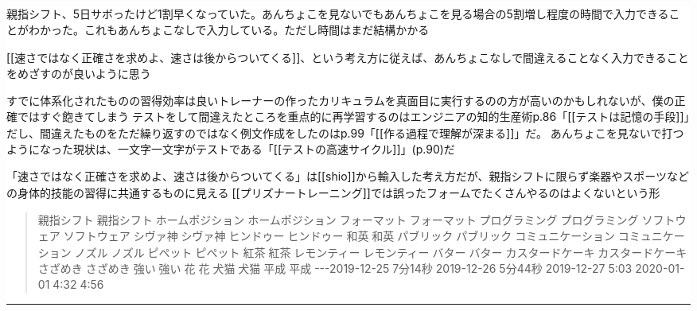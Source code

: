 親指シフト、5日サボったけど1割早くなっていた。あんちょこを見ないでもあんちょこを見る場合の5割増し程度の時間で入力できることがわかった。これもあんちょこなしで入力している。ただし時間はまだ結構かかる

[[速さではなく正確さを求めよ、速さは後からついてくる]]、という考え方に従えば、あんちょこなしで間違えることなく入力できることをめざすのが良いように思う

すでに体系化されたものの習得効率は良いトレーナーの作ったカリキュラムを真面目に実行するのの方が高いのかもしれないが、僕の正確ではすぐ飽きてしまう
テストをして間違えたところを重点的に再学習するのはエンジニアの知的生産術p.86「[[テストは記憶の手段]]」だし、間違えたものをただ繰り返すのではなく例文作成をしたのはp.99「[[作る過程で理解が深まる]]」だ。
あんちょこを見ないで打つようになった現状は、一文字一文字がテストである「[[テストの高速サイクル]]」(p.90)だ

「速さではなく正確さを求めよ、速さは後からついてくる」は[[shio]]から輸入した考え方だが、親指シフトに限らず楽器やスポーツなどの身体的技能の習得に共通するものに見える
[[プリズナートレーニング]]では誤ったフォームでたくさんやるのはよくないという形

> 親指シフト
親指シフト
> ホームポジション
ホームポジション
> フォーマット
フォーマット
> プログラミング
プログラミング
> ソフトウェア
ソフトウェア
>  シヴァ神
シヴァ神
> ヒンドゥー
ヒンドゥー
> 和英
和英
> パブリック
パブリック
> コミュニケーション
コミュニケーション
> ノズル
ノズル
> ピペット
ピペット
> 紅茶
紅茶
> レモンティー
レモンティー
> バター
バター
> カスタードケーキ
カスタードケーキ
> さざめき
さざめき
> 強い
強い
> 花
花
> 犬猫
犬猫
> 平成
平成
---2019-12-25 7分14秒 2019-12-26 5分44秒 2019-12-27 5:03 2020-01-01 4:32 4:56

---